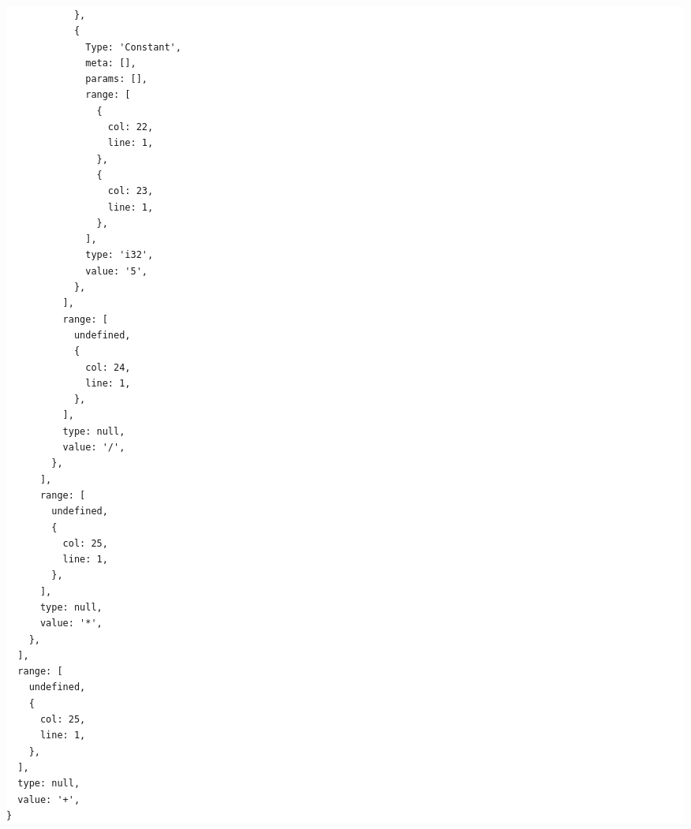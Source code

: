                 },
                {
                  Type: 'Constant',
                  meta: [],
                  params: [],
                  range: [
                    {
                      col: 22,
                      line: 1,
                    },
                    {
                      col: 23,
                      line: 1,
                    },
                  ],
                  type: 'i32',
                  value: '5',
                },
              ],
              range: [
                undefined,
                {
                  col: 24,
                  line: 1,
                },
              ],
              type: null,
              value: '/',
            },
          ],
          range: [
            undefined,
            {
              col: 25,
              line: 1,
            },
          ],
          type: null,
          value: '*',
        },
      ],
      range: [
        undefined,
        {
          col: 25,
          line: 1,
        },
      ],
      type: null,
      value: '+',
    }
